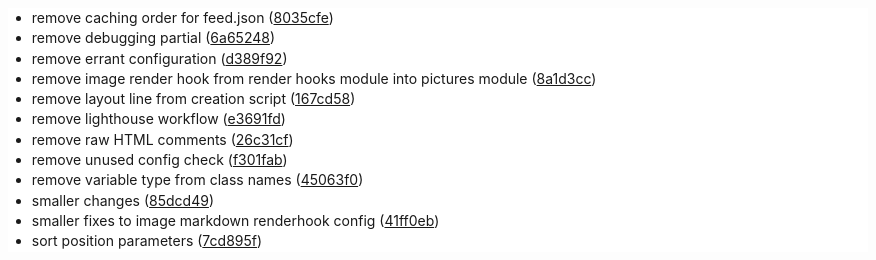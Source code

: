 * remove caching order for feed.json ([8035cfe](https://github.com/davidsneighbour/hugo-modules/commit/8035cfe071c50b0beca208457fb1f8343362d0d7))
* remove debugging partial ([6a65248](https://github.com/davidsneighbour/hugo-modules/commit/6a65248567788b3f5f7f50c3a40f4747e179dc71))
* remove errant configuration ([d389f92](https://github.com/davidsneighbour/hugo-modules/commit/d389f92210e232d6ad25cc295efb9a87044ad2e3))
* remove image render hook from render hooks module into pictures module ([8a1d3cc](https://github.com/davidsneighbour/hugo-modules/commit/8a1d3cc38d446bb4a4f1bfce31a4dd63de0a43f8))
* remove layout line from creation script ([167cd58](https://github.com/davidsneighbour/hugo-modules/commit/167cd58b84e5dee8f0f1396630faa755d888f0de))
* remove lighthouse workflow ([e3691fd](https://github.com/davidsneighbour/hugo-modules/commit/e3691fdac4ea6d314a26b8ac3af9f056a44148e0))
* remove raw HTML comments ([26c31cf](https://github.com/davidsneighbour/hugo-modules/commit/26c31cf0f4d47bc896cf9e605d89b77f9ca8a187))
* remove unused config check ([f301fab](https://github.com/davidsneighbour/hugo-modules/commit/f301fabe1be747c3c2e7056d089765104479c7aa))
* remove variable type from class names ([45063f0](https://github.com/davidsneighbour/hugo-modules/commit/45063f0923fcc1488e1c5a6e4b8a49a5678c14ea))
* smaller changes ([85dcd49](https://github.com/davidsneighbour/hugo-modules/commit/85dcd4986065885365f1ac829e3d7b7f05229190))
* smaller fixes to image markdown renderhook config ([41ff0eb](https://github.com/davidsneighbour/hugo-modules/commit/41ff0eba19633292fa707fdf99211e66e7c92626))
* sort position parameters ([7cd895f](https://github.com/davidsneighbour/hugo-modules/commit/7cd895fd997fde5b455ca1184b4aa128aa7f21b7))
